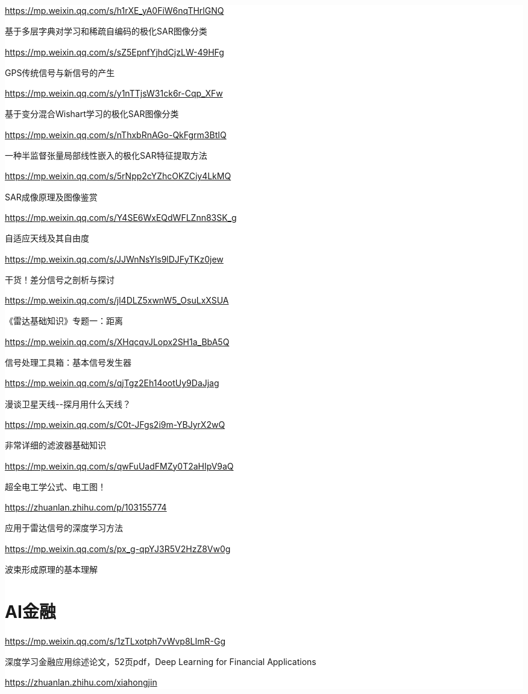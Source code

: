https://mp.weixin.qq.com/s/h1rXE_yA0FiW6nqTHrlGNQ

基于多层字典对学习和稀疏自编码的极化SAR图像分类

https://mp.weixin.qq.com/s/sZ5EpnfYjhdCjzLW-49HFg

GPS传统信号与新信号的产生

https://mp.weixin.qq.com/s/y1nTTjsW31ck6r-Cqp_XFw

基于变分混合Wishart学习的极化SAR图像分类

https://mp.weixin.qq.com/s/nThxbRnAGo-QkFgrm3BtIQ

一种半监督张量局部线性嵌入的极化SAR特征提取方法

https://mp.weixin.qq.com/s/5rNpp2cYZhcOKZCiy4LkMQ

SAR成像原理及图像鉴赏

https://mp.weixin.qq.com/s/Y4SE6WxEQdWFLZnn83SK_g

自适应天线及其自由度

https://mp.weixin.qq.com/s/JJWnNsYls9lDJFyTKz0jew

干货！差分信号之剖析与探讨

https://mp.weixin.qq.com/s/jl4DLZ5xwnW5_OsuLxXSUA

《雷达基础知识》专题一：距离

https://mp.weixin.qq.com/s/XHqcqvJLopx2SH1a_BbA5Q

信号处理工具箱：基本信号发生器

https://mp.weixin.qq.com/s/qjTgz2Eh14ootUy9DaJjag

漫谈卫星天线--探月用什么天线？

https://mp.weixin.qq.com/s/C0t-JFgs2i9m-YBJyrX2wQ

非常详细的滤波器基础知识

https://mp.weixin.qq.com/s/qwFuUadFMZy0T2aHIpV9aQ

超全电工学公式、电工图！

https://zhuanlan.zhihu.com/p/103155774

应用于雷达信号的深度学习方法

https://mp.weixin.qq.com/s/px_g-qpYJ3R5V2HzZ8Vw0g

波束形成原理的基本理解

# AI金融

https://mp.weixin.qq.com/s/1zTLxotph7vWvp8LImR-Gg

深度学习金融应用综述论文，52页pdf，Deep Learning for Financial Applications

https://zhuanlan.zhihu.com/xiahongjin
